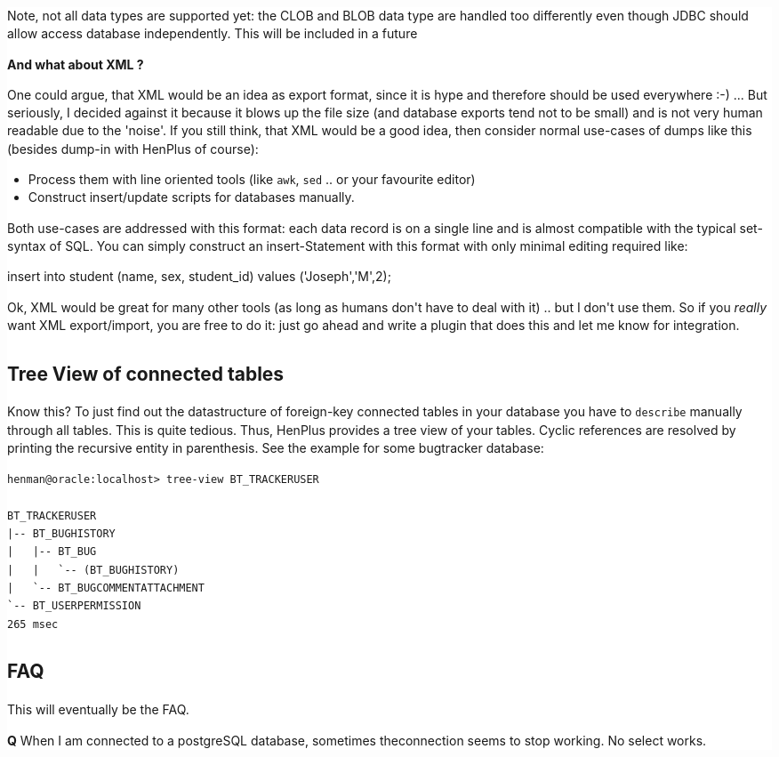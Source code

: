 Note, not all data types are supported yet: the CLOB and BLOB data type are handled too 
differently even though JDBC should allow access database independently. This will be
included in a future

**And what about XML ?**

One could argue, that XML would be an idea as export format, since it is hype and therefore should be used everywhere :-) ... 
But seriously, I decided against it because it blows up the file size (and database exports tend not to be small) and is not 
very human readable due to the 'noise'. If you still think, that XML would be a good idea, then consider normal use-cases 
of dumps like this (besides dump-in with HenPlus of course):

* Process them with line oriented tools (like `awk`, `sed` .. or your favourite editor)
* Construct insert/update scripts for databases manually.

Both use-cases are addressed with this format: each data record is on a single line and is almost compatible with the typical 
set-syntax of SQL. You can simply construct an insert-Statement with this format with only minimal editing required like:

   insert into student (name, sex, student_id) values ('Joseph','M',2);

Ok, XML would be great for many other tools (as long as humans don't have to deal with it) .. but I don't use them. So if you 
*really* want XML export/import, you are free to do it: just go ahead and write a plugin that does this and let me know for 
integration.

Tree View of connected tables
-----------------------------

Know this? To just find out the datastructure of foreign-key connected tables in your database you have to `describe` manually 
through all tables. This is quite tedious. Thus, HenPlus provides a tree view of your tables. Cyclic references are resolved by 
printing the recursive entity in parenthesis.  See the example for some bugtracker database:

    henman@oracle:localhost> tree-view BT_TRACKERUSER
    
    BT_TRACKERUSER
    |-- BT_BUGHISTORY
    |   |-- BT_BUG
    |   |   `-- (BT_BUGHISTORY)
    |   `-- BT_BUGCOMMENTATTACHMENT
    `-- BT_USERPERMISSION
    265 msec

FAQ
---

This will eventually be the FAQ.

**Q** When I am connected to a postgreSQL database, sometimes theconnection seems to stop working. No select works.
